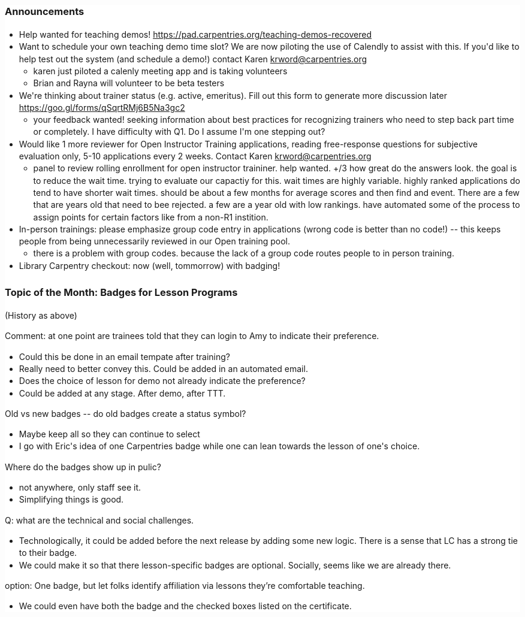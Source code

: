 ### Announcements 

* Help wanted for teaching demos! https://pad.carpentries.org/teaching-demos-recovered
* Want to schedule your own teaching demo time slot? We are now piloting the use of Calendly to assist with this. If you'd like to help test out the system (and schedule a demo!) contact Karen krword@carpentries.org
	* karen just piloted a calenly meeting app and is taking volunteers
	* Brian and Rayna will volunteer to be beta testers
* We're thinking about trainer status (e.g. active, emeritus). Fill out this form to generate more discussion later https://goo.gl/forms/qSqrtRMj6B5Na3gc2
	* your feedback wanted! seeking information about best practices for recognizing trainers who need to step back part time or completely.  I have difficulty with Q1. Do I assume I'm one stepping out?
* Would like 1 more reviewer for Open Instructor Training applications, reading free-response questions for subjective evaluation only, 5-10 applications every 2 weeks. Contact Karen krword@carpentries.org
	* panel to review rolling enrollment for open instructor traininer. help wanted. +/3 how great do the answers look. the goal is to reduce the wait time. trying to evaluate our capactiy for this. wait times are highly variable. highly ranked applications do tend to have shorter wait times. should be about a few months for average scores and then find and event. There are a few that are years old that need to bee rejected. a few are a year old with low rankings. have automated some of the process to assign points for certain factors like from a non-R1 instition. 
* In-person trainings: please emphasize group code entry in applications (wrong code is better than no code!) -- this keeps people from being unnecessarily reviewed in our Open training pool.
	* there is a problem with group codes. because the lack of a group code routes people to in person training.
* Library Carpentry checkout: now (well, tommorrow) with badging!

### Topic of the Month: Badges for Lesson Programs

(History as above)

Comment: at one point are trainees told that they can login to Amy to indicate their preference. 
* Could this be done in an email tempate after training? 
* Really need to better convey this. Could be added in an automated email.  
* Does the choice of lesson for demo  not already indicate the preference?
* Could be added at any stage. After demo, after TTT. 

Old vs new badges -- do old badges create a status symbol? 
* Maybe keep all so they can continue to select  
* I go with Eric's idea of one Carpentries badge while one can lean towards the lesson of one's choice.

Where do the badges show up in pulic? 
* not anywhere, only staff see it. 
* Simplifying things is good. 

Q: what are the technical and social challenges. 
* Technologically, it could be added before the next release by adding some new logic. There is a sense that LC has a strong tie to their badge. 
* We could make it so that there lesson-specific badges are optional. Socially, seems like we are already there. 

option: One badge, but let folks identify affiliation via lessons they’re comfortable teaching. 
* We could even have both the badge and the checked boxes listed on the certificate. 
